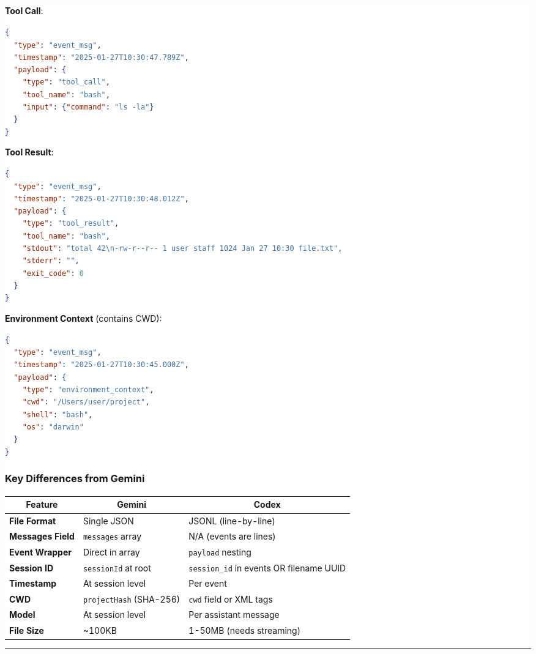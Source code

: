 **Tool Call**:
```json
{
  "type": "event_msg",
  "timestamp": "2025-01-27T10:30:47.789Z",
  "payload": {
    "type": "tool_call",
    "tool_name": "bash",
    "input": {"command": "ls -la"}
  }
}
```

**Tool Result**:
```json
{
  "type": "event_msg",
  "timestamp": "2025-01-27T10:30:48.012Z",
  "payload": {
    "type": "tool_result",
    "tool_name": "bash",
    "stdout": "total 42\n-rw-r--r-- 1 user staff 1024 Jan 27 10:30 file.txt",
    "stderr": "",
    "exit_code": 0
  }
}
```

**Environment Context** (contains CWD):
```json
{
  "type": "event_msg",
  "timestamp": "2025-01-27T10:30:45.000Z",
  "payload": {
    "type": "environment_context",
    "cwd": "/Users/user/project",
    "shell": "bash",
    "os": "darwin"
  }
}
```

### Key Differences from Gemini

| Feature | Gemini | Codex |
|---------|--------|-------|
| **File Format** | Single JSON | JSONL (line-by-line) |
| **Messages Field** | `messages` array | N/A (events are lines) |
| **Event Wrapper** | Direct in array | `payload` nesting |
| **Session ID** | `sessionId` at root | `session_id` in events OR filename UUID |
| **Timestamp** | At session level | Per event |
| **CWD** | `projectHash` (SHA-256) | `cwd` field or XML tags |
| **Model** | At session level | Per assistant message |
| **File Size** | ~100KB | 1-50MB (needs streaming) |

---